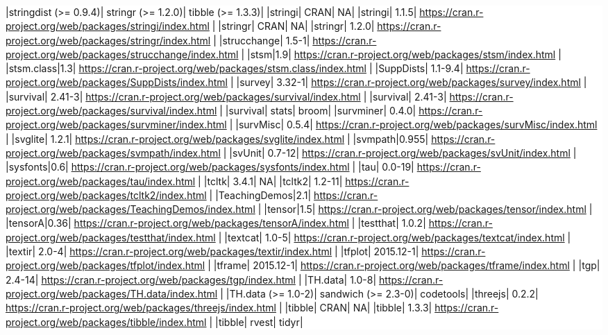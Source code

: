 |stringdist (>= 0.9.4)| stringr (>= 1.2.0)| tibble (>= 1.3.3)|
|stringi| CRAN| NA|
|stringi| 1.1.5| https://cran.r-project.org/web/packages/stringi/index.html |
|stringr| CRAN| NA|
|stringr| 1.2.0| https://cran.r-project.org/web/packages/stringr/index.html |
|strucchange| 1.5-1| https://cran.r-project.org/web/packages/strucchange/index.html |
|stsm|1.9| https://cran.r-project.org/web/packages/stsm/index.html |
|stsm.class|1.3| https://cran.r-project.org/web/packages/stsm.class/index.html |
|SuppDists| 1.1-9.4| https://cran.r-project.org/web/packages/SuppDists/index.html |
|survey| 3.32-1| https://cran.r-project.org/web/packages/survey/index.html |
|survival| 2.41-3| https://cran.r-project.org/web/packages/survival/index.html |
|survival| 2.41-3| https://cran.r-project.org/web/packages/survival/index.html |
|survival| stats| broom|
|survminer| 0.4.0| https://cran.r-project.org/web/packages/survminer/index.html |
|survMisc| 0.5.4| https://cran.r-project.org/web/packages/survMisc/index.html |
|svglite| 1.2.1| https://cran.r-project.org/web/packages/svglite/index.html |
|svmpath|0.955| https://cran.r-project.org/web/packages/svmpath/index.html |
|svUnit| 0.7-12| https://cran.r-project.org/web/packages/svUnit/index.html |
|sysfonts|0.6| https://cran.r-project.org/web/packages/sysfonts/index.html |
|tau| 0.0-19| https://cran.r-project.org/web/packages/tau/index.html |
|tcltk| 3.4.1| NA|
|tcltk2| 1.2-11| https://cran.r-project.org/web/packages/tcltk2/index.html |
|TeachingDemos|2.1| https://cran.r-project.org/web/packages/TeachingDemos/index.html |
|tensor|1.5| https://cran.r-project.org/web/packages/tensor/index.html |
|tensorA|0.36| https://cran.r-project.org/web/packages/tensorA/index.html |
|testthat| 1.0.2| https://cran.r-project.org/web/packages/testthat/index.html |
|textcat| 1.0-5| https://cran.r-project.org/web/packages/textcat/index.html |
|textir| 2.0-4| https://cran.r-project.org/web/packages/textir/index.html |
|tfplot| 2015.12-1| https://cran.r-project.org/web/packages/tfplot/index.html |
|tframe| 2015.12-1| https://cran.r-project.org/web/packages/tframe/index.html |
|tgp| 2.4-14| https://cran.r-project.org/web/packages/tgp/index.html |
|TH.data| 1.0-8| https://cran.r-project.org/web/packages/TH.data/index.html |
|TH.data (>= 1.0-2)| sandwich (>= 2.3-0)| codetools|
|threejs| 0.2.2| https://cran.r-project.org/web/packages/threejs/index.html |
|tibble| CRAN| NA|
|tibble| 1.3.3| https://cran.r-project.org/web/packages/tibble/index.html |
|tibble| rvest| tidyr|